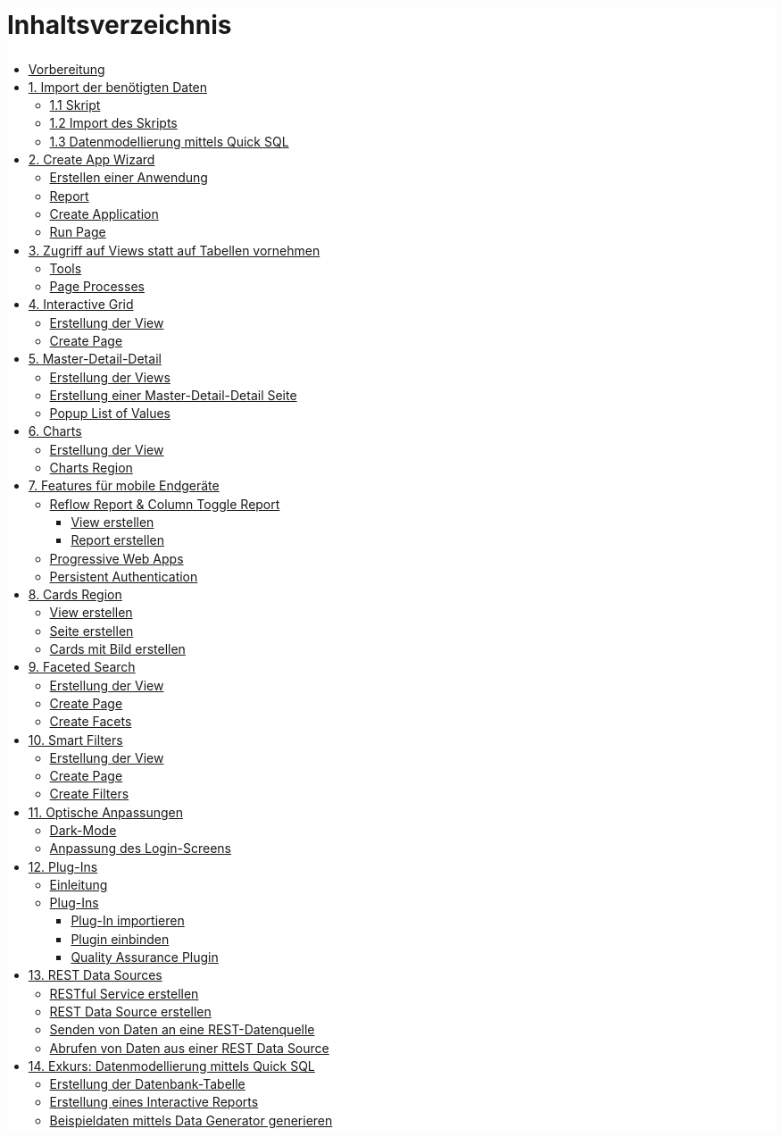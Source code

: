 # Inhaltsverzeichnis

- [Vorbereitung](#vorbereitung)
- [1. Import der benötigten Daten](#datenimport)
    - [1.1 Skript](#skript)
    - [1.2 Import des Skripts](#skriptimport)
    - [1.3 Datenmodellierung mittels Quick SQL](#datenmodellierung)
- [2. Create App Wizard](#create)
    - [Erstellen einer Anwendung](erstelleneineranwendung)
    - [Report](#report)
    - [Create Application](#createapplication)
    - [Run Page](#runpage)
- [3. Zugriff auf Views statt auf Tabellen vornehmen](#views)
    - [Tools](#tools)
    - [Page Processes](#pageprocesses)
- [4. Interactive Grid](#interactivegrid)
    - [Erstellung der View](#gridview)
    - [Create Page](#gridcreatepage)
- [5. Master-Detail-Detail](#master-detail-detail)
    - [Erstellung der Views](#erstellung-der-views)
    - [Erstellung einer Master-Detail-Detail Seite](#erstellung-einer-master-detail-detail-seite)
    - [Popup List of Values](#popup-list-of-values)
- [6. Charts](#charts)
    - [Erstellung der View](#charts-erstellung-der-view)
    - [Charts Region](#charts-region)
- [7. Features für mobile Endgeräte](#features-fuer-mobile-endgeraete)
    - [Reflow Report & Column Toggle Report](#reflow-report--column-toggle-report)
        - [View erstellen](#mobile-view-erstellen)
        - [Report erstellen](#mobile-report-erstellen)
    - [Progressive Web Apps](#progressive-web-apps)
    - [Persistent Authentication](#persistent-authentication)
- [8. Cards Region](#cards-region)
    - [View erstellen](#cards-view-erstellen)
    - [Seite erstellen](#cards-seite-erstellen)
    - [Cards mit Bild erstellen](#cards-mit-bild-erstellen)
- [9. Faceted Search](#faceted-search)
    - [Erstellung der View](#fs-erstellung-der-view)
    - [Create Page](#fs-create-page)
    - [Create Facets](#fs-create-facets)
- [10. Smart Filters](#smart-filters)
    - [Erstellung der View](#sf-erstellung-der-view)
    - [Create Page](#sf-create-page)
    - [Create Filters](#sf-create-filters)
- [11. Optische Anpassungen](#optische-anpassungen)
    - [Dark-Mode](#dark-mode)
    - [Anpassung des Login-Screens](#anpassung-des-login-screens)
- [12. Plug-Ins](#plug-ins)
    - [Einleitung](#pi-einleitung)
    - [Plug-Ins](#pi-plug-ins)
        - [Plug-In importieren](#plug-in-importieren)
        - [Plugin einbinden](#plugin-einbinden)
        - [Quality Assurance Plugin](#quality-assurance-plugin)
- [13. REST Data Sources](#rest-data-sources)
    - [RESTful Service erstellen](#restful-service-erstellen)
    - [REST Data Source erstellen](#rest-data-source-erstellen)
    - [Senden von Daten an eine REST-Datenquelle](#senden-von-daten-an-eine-rest-datenquelle)
    - [Abrufen von Daten aus einer REST Data Source](#abrufen-von-daten-aus-einer-rest-data-source)
- [14. Exkurs: Datenmodellierung mittels Quick SQL](#exkurs-datenmodellierung-mittels-quick-sql)
    - [Erstellung der Datenbank-Tabelle](#ex-erstellung-der-datenbank-tabelle)
    - [Erstellung eines Interactive Reports](#ex-erstellung-eines-interactive-reports)
    - [Beispieldaten mittels Data Generator generieren](#beispieldaten-mittels-data-generator-generieren)
